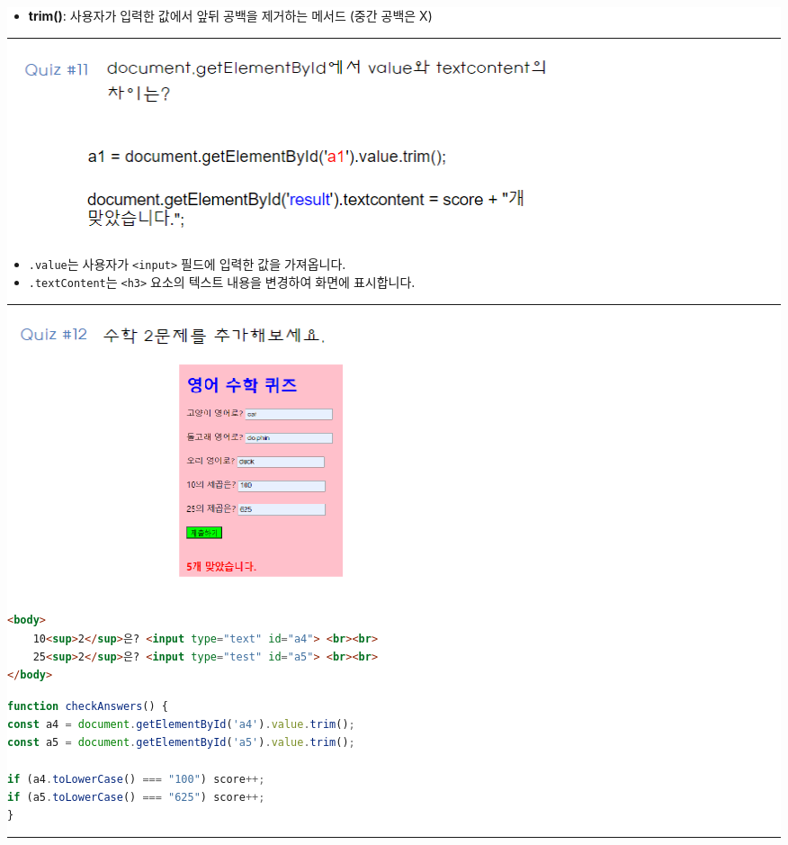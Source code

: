 -  **trim()**: 사용자가 입력한 값에서 앞뒤 공백을 제거하는 메서드 (중간 공백은 X)
---
![](../../../../image/Pasted%20image%2020240909105643.png)
 - `.value`는 사용자가 `<input>` 필드에 입력한 값을 가져옵니다.
 - `.textContent`는 `<h3>` 요소의 텍스트 내용을 변경하여 화면에 표시합니다.
---
![](../../../../image/Pasted%20image%2020240909105818.png)
```html
<body>
	10<sup>2</sup>은? <input type="text" id="a4"> <br><br>
	25<sup>2</sup>은? <input type="test" id="a5"> <br><br>
</body>
```

```js
function checkAnswers() {
const a4 = document.getElementById('a4').value.trim();
const a5 = document.getElementById('a5').value.trim();

if (a4.toLowerCase() === "100") score++;
if (a5.toLowerCase() === "625") score++;
}
```
---